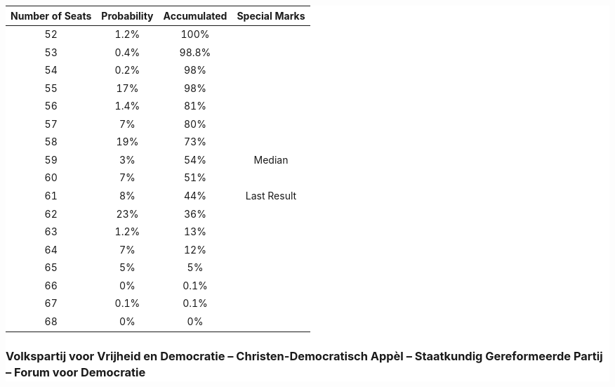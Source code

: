 | Number of Seats | Probability | Accumulated | Special Marks |
|:---------------:|:-----------:|:-----------:|:-------------:|
| 52 | 1.2% | 100% |  |
| 53 | 0.4% | 98.8% |  |
| 54 | 0.2% | 98% |  |
| 55 | 17% | 98% |  |
| 56 | 1.4% | 81% |  |
| 57 | 7% | 80% |  |
| 58 | 19% | 73% |  |
| 59 | 3% | 54% | Median |
| 60 | 7% | 51% |  |
| 61 | 8% | 44% | Last Result |
| 62 | 23% | 36% |  |
| 63 | 1.2% | 13% |  |
| 64 | 7% | 12% |  |
| 65 | 5% | 5% |  |
| 66 | 0% | 0.1% |  |
| 67 | 0.1% | 0.1% |  |
| 68 | 0% | 0% |  |

### Volkspartij voor Vrijheid en Democratie – Christen-Democratisch Appèl – Staatkundig Gereformeerde Partij – Forum voor Democratie
